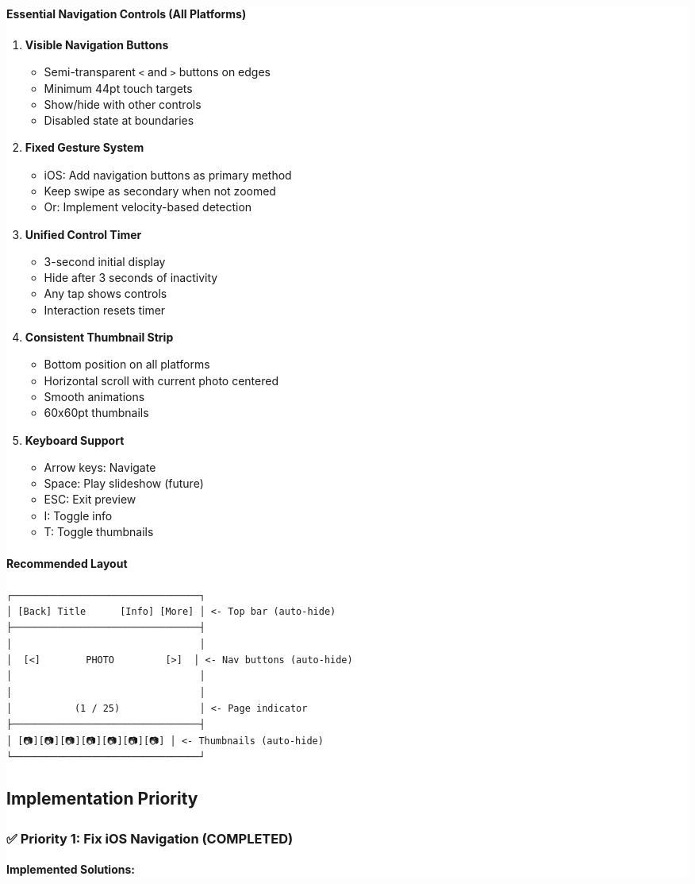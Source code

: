 #### Essential Navigation Controls (All Platforms)

1. **Visible Navigation Buttons**
   - Semi-transparent `<` and `>` buttons on edges
   - Minimum 44pt touch targets
   - Show/hide with other controls
   - Disabled state at boundaries

2. **Fixed Gesture System**
   - iOS: Add navigation buttons as primary method
   - Keep swipe as secondary when not zoomed
   - Or: Implement velocity-based detection

3. **Unified Control Timer**
   - 3-second initial display
   - Hide after 3 seconds of inactivity
   - Any tap shows controls
   - Interaction resets timer

4. **Consistent Thumbnail Strip**
   - Bottom position on all platforms
   - Horizontal scroll with current photo centered
   - Smooth animations
   - 60x60pt thumbnails

5. **Keyboard Support**
   - Arrow keys: Navigate
   - Space: Play slideshow (future)
   - ESC: Exit preview
   - I: Toggle info
   - T: Toggle thumbnails

#### Recommended Layout

```
┌─────────────────────────────────┐
│ [Back] Title      [Info] [More] │ <- Top bar (auto-hide)
├─────────────────────────────────┤
│                                 │
│  [<]        PHOTO         [>]  │ <- Nav buttons (auto-hide)
│                                 │
│                                 │
│           (1 / 25)              │ <- Page indicator
├─────────────────────────────────┤
│ [📷][📷][📷][📷][📷][📷][📷] │ <- Thumbnails (auto-hide)
└─────────────────────────────────┘
```

## Implementation Priority

### ✅ Priority 1: Fix iOS Navigation (COMPLETED)

**Implemented Solutions:**
